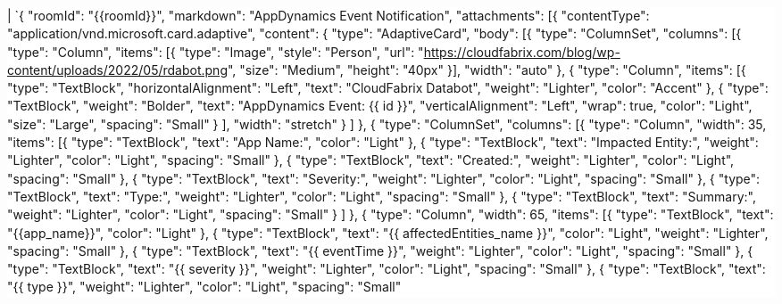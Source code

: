  |
`{     "roomId": "{{roomId}}",     "markdown": "AppDynamics Event Notification",     "attachments": [{         "contentType": "application/vnd.microsoft.card.adaptive",         "content": {             "type": "AdaptiveCard",             "body": [{                     "type": "ColumnSet",                     "columns": [{                             "type": "Column",                             "items": [{                                 "type": "Image",                                 "style": "Person",                                 "url": "https://cloudfabrix.com/blog/wp-content/uploads/2022/05/rdabot.png",                                 "size": "Medium",                                 "height": "40px"                             }],                             "width": "auto"                         },                         {                             "type": "Column",                             "items": [{                                     "type": "TextBlock",                                         "horizontalAlignment": "Left",                                     "text": "CloudFabrix Databot",                                     "weight": "Lighter",                                     "color": "Accent"                                 },                                 {                                     "type": "TextBlock",                                     "weight": "Bolder",                                     "text": "AppDynamics Event: {{ id }}",                                     "verticalAlignment": "Left",                                     "wrap": true,                                     "color": "Light",                                     "size": "Large",                                     "spacing": "Small"                                 }                             ],                             "width": "stretch"                         }                     ]                 },                 {                     "type": "ColumnSet",                     "columns": [{                             "type": "Column",                             "width": 35,                             "items": [{                                     "type": "TextBlock",                                     "text": "App Name:",                                     "color": "Light"                                 },                                 {                                     "type": "TextBlock",                                     "text": "Impacted Entity:",                                     "weight": "Lighter",                                     "color": "Light",                                     "spacing": "Small"                                 },                                 {                                     "type": "TextBlock",                                     "text": "Created:",                                     "weight": "Lighter",                                     "color": "Light",                                     "spacing": "Small"                                 },                                 {                                     "type": "TextBlock",                                     "text": "Severity:",                                     "weight": "Lighter",                                     "color": "Light",                                     "spacing": "Small"                                 },                                 {                                     "type": "TextBlock",                                     "text": "Type:",                                     "weight": "Lighter",                                     "color": "Light",                                     "spacing": "Small"                                 },                                 {                                     "type": "TextBlock",                                     "text": "Summary:",                                     "weight": "Lighter",                                     "color": "Light",                                     "spacing": "Small"                                 }                             ]                         },                         {                             "type": "Column",                             "width": 65,                             "items": [{                                     "type": "TextBlock",                                     "text": "{{app_name}}",                                     "color": "Light"                                 },                                 {                                     "type": "TextBlock",                                     "text": "{{ affectedEntities_name }}",                                     "color": "Light",                                     "weight": "Lighter",                                     "spacing": "Small"                                 },                                 {                                     "type": "TextBlock",                                     "text": "{{ eventTime }}",                                     "weight": "Lighter",                                     "color": "Light",                                     "spacing": "Small"                                 },                                 {                                     "type": "TextBlock",                                     "text": "{{ severity }}",                                     "weight": "Lighter",                                     "color": "Light",                                     "spacing": "Small"                                 },                                 {                                     "type": "TextBlock",                                     "text": "{{ type }}",                                     "weight": "Lighter",                                     "color": "Light",                                     "spacing": "Small"